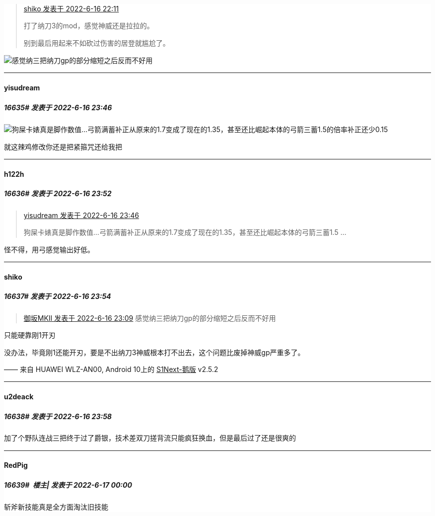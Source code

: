 <blockquote><a href="httphttps://bbs.saraba1st.com/2b/forum.php?mod=redirect&amp;goto=findpost&amp;pid=56297352&amp;ptid=1960475" target="_blank">shiko 发表于 2022-6-16 22:11</a>

打了纳刀3的mod，感觉神威还是拉拉的。

别到最后用起来不如砍过伤害的居登就尴尬了。</blockquote>
<img src="https://static.saraba1st.com/image/smiley/face2017/068.png" referrerpolicy="no-referrer">感觉纳三把纳刀gp的部分缩短之后反而不好用

*****

####  yisudream  
##### 16635#       发表于 2022-6-16 23:46

<img src="https://static.saraba1st.com/image/smiley/face2017/143.png" referrerpolicy="no-referrer">狗屎卡婊真是脚作数值...弓箭满蓄补正从原来的1.7变成了现在的1.35，甚至还比崛起本体的弓箭三蓄1.5的倍率补正还少0.15 

就这辣鸡修改你还是把紧箍咒还给我把

*****

####  h122h  
##### 16636#       发表于 2022-6-16 23:52

<blockquote><a href="httphttps://bbs.saraba1st.com/2b/forum.php?mod=redirect&amp;goto=findpost&amp;pid=56298557&amp;ptid=1960475" target="_blank">yisudream 发表于 2022-6-16 23:46</a>

狗屎卡婊真是脚作数值...弓箭满蓄补正从原来的1.7变成了现在的1.35，甚至还比崛起本体的弓箭三蓄1.5 ...</blockquote>
怪不得，用弓感觉输出好低。

*****

####  shiko  
##### 16637#       发表于 2022-6-16 23:54

<blockquote><a href="httphttps://bbs.saraba1st.com/2b/forum.php?mod=redirect&amp;goto=findpost&amp;pid=56298088&amp;ptid=1960475" target="_blank">御坂MKII 发表于 2022-6-16 23:09</a>
感觉纳三把纳刀gp的部分缩短之后反而不好用</blockquote>
只能硬靠刚1开刃

没办法，毕竟刚1还能开刃，要是不出纳刀3神威根本打不出去，这个问题比废掉神威gp严重多了。

—— 来自 HUAWEI WLZ-AN00, Android 10上的 [S1Next-鹅版](https://github.com/ykrank/S1-Next/releases) v2.5.2

*****

####  u2deack  
##### 16638#       发表于 2022-6-16 23:58

加了个野队连战三把终于过了爵银，技术差双刀搓背流只能疯狂换血，但是最后过了还是很爽的

*****

####  RedPig  
##### 16639#         楼主| 发表于 2022-6-17 00:00

斩斧新技能真是全方面淘汰旧技能
